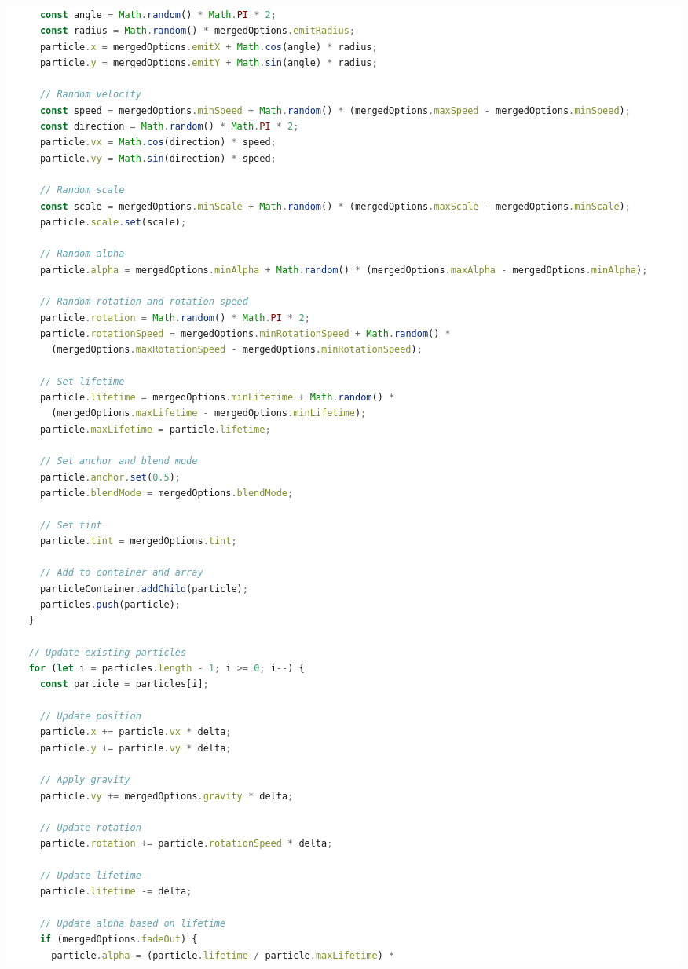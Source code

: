 ```javascript
      const angle = Math.random() * Math.PI * 2;
      const radius = Math.random() * mergedOptions.emitRadius;
      particle.x = mergedOptions.emitX + Math.cos(angle) * radius;
      particle.y = mergedOptions.emitY + Math.sin(angle) * radius;

      // Random velocity
      const speed = mergedOptions.minSpeed + Math.random() * (mergedOptions.maxSpeed - mergedOptions.minSpeed);
      const direction = Math.random() * Math.PI * 2;
      particle.vx = Math.cos(direction) * speed;
      particle.vy = Math.sin(direction) * speed;

      // Random scale
      const scale = mergedOptions.minScale + Math.random() * (mergedOptions.maxScale - mergedOptions.minScale);
      particle.scale.set(scale);

      // Random alpha
      particle.alpha = mergedOptions.minAlpha + Math.random() * (mergedOptions.maxAlpha - mergedOptions.minAlpha);

      // Random rotation and rotation speed
      particle.rotation = Math.random() * Math.PI * 2;
      particle.rotationSpeed = mergedOptions.minRotationSpeed + Math.random() *
        (mergedOptions.maxRotationSpeed - mergedOptions.minRotationSpeed);

      // Set lifetime
      particle.lifetime = mergedOptions.minLifetime + Math.random() *
        (mergedOptions.maxLifetime - mergedOptions.minLifetime);
      particle.maxLifetime = particle.lifetime;

      // Set anchor and blend mode
      particle.anchor.set(0.5);
      particle.blendMode = mergedOptions.blendMode;

      // Set tint
      particle.tint = mergedOptions.tint;

      // Add to container and array
      particleContainer.addChild(particle);
      particles.push(particle);
    }

    // Update existing particles
    for (let i = particles.length - 1; i >= 0; i--) {
      const particle = particles[i];

      // Update position
      particle.x += particle.vx * delta;
      particle.y += particle.vy * delta;

      // Apply gravity
      particle.vy += mergedOptions.gravity * delta;

      // Update rotation
      particle.rotation += particle.rotationSpeed * delta;

      // Update lifetime
      particle.lifetime -= delta;

      // Update alpha based on lifetime
      if (mergedOptions.fadeOut) {
        particle.alpha = (particle.lifetime / particle.maxLifetime) *
```